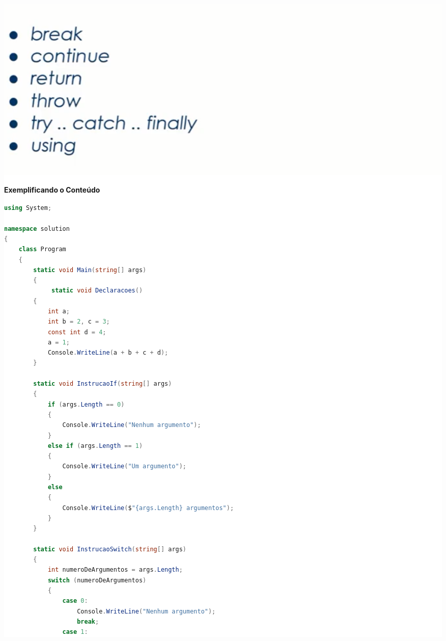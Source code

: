 ![](mod04/img/instrucoes_4.png)


**Exemplificando o Conteúdo**

```csharp
using System;

namespace solution
{
    class Program
    {
        static void Main(string[] args)
        {
             static void Declaracoes()
        {
            int a;
            int b = 2, c = 3;
            const int d = 4;
            a = 1;
            Console.WriteLine(a + b + c + d);
        }

        static void InstrucaoIf(string[] args)
        {
            if (args.Length == 0)
            {
                Console.WriteLine("Nenhum argumento");
            }
            else if (args.Length == 1)
            {
                Console.WriteLine("Um argumento");
            }
            else
            {
                Console.WriteLine($"{args.Length} argumentos");
            }
        }

        static void InstrucaoSwitch(string[] args)
        {
            int numeroDeArgumentos = args.Length;
            switch (numeroDeArgumentos)
            {
                case 0:
                    Console.WriteLine("Nenhum argumento");
                    break;
                case 1:
```